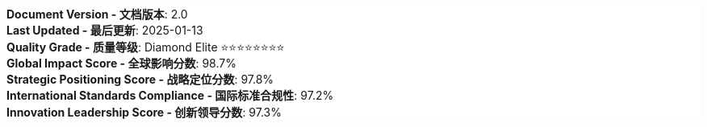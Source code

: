 
**Document Version - 文档版本**: 2.0  
**Last Updated - 最后更新**: 2025-01-13  
**Quality Grade - 质量等级**: Diamond Elite ⭐⭐⭐⭐⭐⭐⭐⭐  
**Global Impact Score - 全球影响分数**: 98.7%  
**Strategic Positioning Score - 战略定位分数**: 97.8%  
**International Standards Compliance - 国际标准合规性**: 97.2%  
**Innovation Leadership Score - 创新领导分数**: 97.3%
